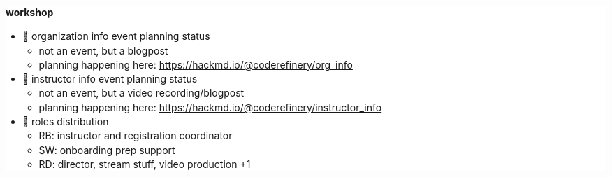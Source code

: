 
**workshop**
- :mega: organization info event planning status
    - not an event, but a blogpost
    - planning happening here: https://hackmd.io/@coderefinery/org_info
- :mega: instructor info event planning status
    - not an event, but a video recording/blogpost
    - planning happening here: https://hackmd.io/@coderefinery/instructor_info
- :rotating_light: roles distribution
    - RB: instructor and registration coordinator
    - SW: onboarding prep support
    - RD: director, stream stuff, video production +1
